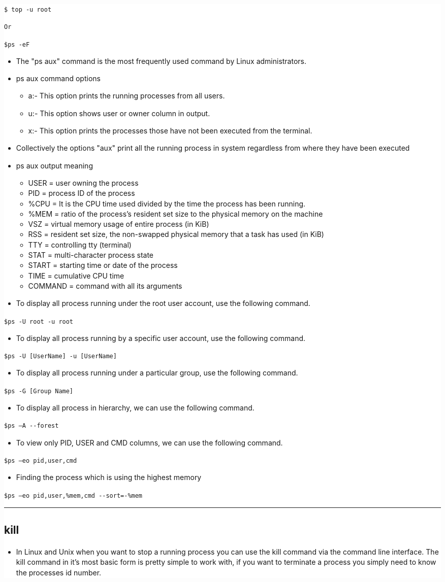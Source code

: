 ``` $ top -u root ```

    Or

``` $ps -eF ```

- The "ps aux" command is the most frequently used command by Linux administrators.

- ps aux command options

    - a:- This option prints the running processes from all users.

    - u:- This option shows user or owner column in output.

    - x:- This option prints the processes those have not been executed from the terminal.

- Collectively the options "aux" print all the running process in system regardless from where they have been executed

- ps aux output meaning


   -  USER = user owning the process
   -  PID = process ID of the process
   -  %CPU = It is the CPU time used divided by the time the process has been running.
   -  %MEM = ratio of the process’s resident set size to the physical memory on the machine
   -  VSZ = virtual memory usage of entire process (in KiB)
   -  RSS = resident set size, the non-swapped physical memory that a task has used (in KiB)
   -  TTY = controlling tty (terminal)
   -  STAT = multi-character process state
   -  START = starting time or date of the process
   -  TIME = cumulative CPU time
   -  COMMAND = command with all its arguments

- To display all process running under the root user account, use the following command.

``` $ps -U root -u root ```

- To display all process running by a specific user account, use the following command.

``` $ps -U [UserName] -u [UserName] ```

- To display all process running under a particular group, use the following command.

``` $ps -G [Group Name] ```

- To display all process in hierarchy, we can use the following command.

``` $ps –A --forest ```

- To view only PID, USER and CMD columns, we can use the following command.

``` $ps –eo pid,user,cmd ```

- Finding the process which is using the highest memory

``` $ps –eo pid,user,%mem,cmd --sort=-%mem ```


**************************
## kill 

- In Linux and Unix when you want to stop a running process you can use the kill command via the command line interface. The kill command in it’s most basic form is pretty simple to work with, if you want to terminate a process you simply need to know the processes id number.
```